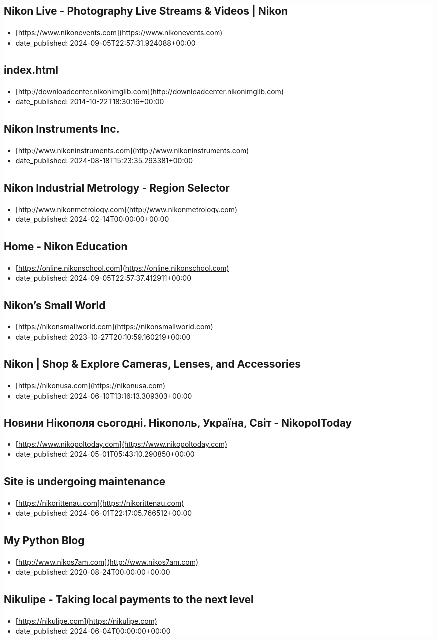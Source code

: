  ## Nikon Live - Photography Live Streams & Videos | Nikon
 - [https://www.nikonevents.com](https://www.nikonevents.com)
 - date_published: 2024-09-05T22:57:31.924088+00:00

 ## index.html
 - [http://downloadcenter.nikonimglib.com](http://downloadcenter.nikonimglib.com)
 - date_published: 2014-10-22T18:30:16+00:00

 ## Nikon Instruments Inc.
 - [http://www.nikoninstruments.com](http://www.nikoninstruments.com)
 - date_published: 2024-08-18T15:23:35.293381+00:00

 ## Nikon Industrial Metrology - Region Selector
 - [http://www.nikonmetrology.com](http://www.nikonmetrology.com)
 - date_published: 2024-02-14T00:00:00+00:00

 ## Home - Nikon Education
 - [https://online.nikonschool.com](https://online.nikonschool.com)
 - date_published: 2024-09-05T22:57:37.412911+00:00

 ## Nikon’s Small World
 - [https://nikonsmallworld.com](https://nikonsmallworld.com)
 - date_published: 2023-10-27T20:10:59.160219+00:00

 ## Nikon | Shop & Explore Cameras, Lenses, and Accessories
 - [https://nikonusa.com](https://nikonusa.com)
 - date_published: 2024-06-10T13:16:13.309303+00:00

 ## Новини Нікополя сьогодні. Нікополь, Україна, Світ - NikopolToday
 - [https://www.nikopoltoday.com](https://www.nikopoltoday.com)
 - date_published: 2024-05-01T05:43:10.290850+00:00

 ## Site is undergoing maintenance
 - [https://nikorittenau.com](https://nikorittenau.com)
 - date_published: 2024-06-01T22:17:05.766512+00:00

 ## My Python Blog
 - [http://www.nikos7am.com](http://www.nikos7am.com)
 - date_published: 2020-08-24T00:00:00+00:00

 ## Nikulipe - Taking local payments to the next level
 - [https://nikulipe.com](https://nikulipe.com)
 - date_published: 2024-06-04T00:00:00+00:00
